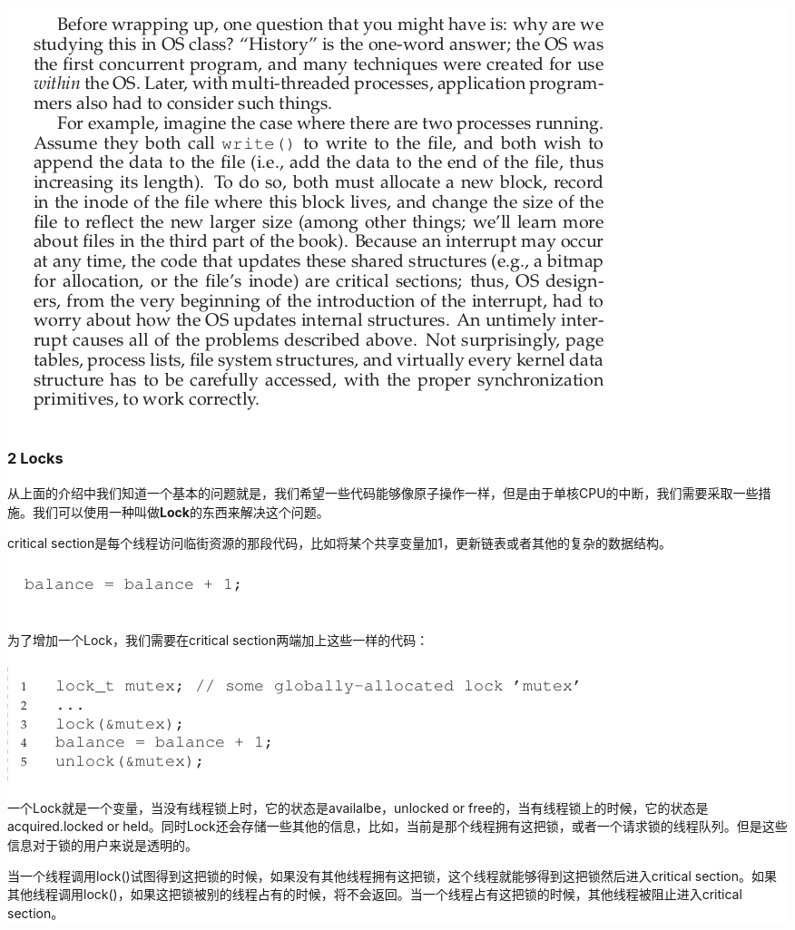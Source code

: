 ![](./images/163.png)

### 2 Locks

从上面的介绍中我们知道一个基本的问题就是，我们希望一些代码能够像原子操作一样，但是由于单核CPU的中断，我们需要采取一些措施。我们可以使用一种叫做**Lock**的东西来解决这个问题。

critical section是每个线程访问临街资源的那段代码，比如将某个共享变量加1，更新链表或者其他的复杂的数据结构。

![](./images/165.png)

为了增加一个Lock，我们需要在critical section两端加上这些一样的代码：

![](./images/164.png)

一个Lock就是一个变量，当没有线程锁上时，它的状态是availalbe，unlocked or free的，当有线程锁上的时候，它的状态是acquired.locked or held。同时Lock还会存储一些其他的信息，比如，当前是那个线程拥有这把锁，或者一个请求锁的线程队列。但是这些信息对于锁的用户来说是透明的。

当一个线程调用lock()试图得到这把锁的时候，如果没有其他线程拥有这把锁，这个线程就能够得到这把锁然后进入critical section。如果其他线程调用lock()，如果这把锁被别的线程占有的时候，将不会返回。当一个线程占有这把锁的时候，其他线程被阻止进入critical section。
